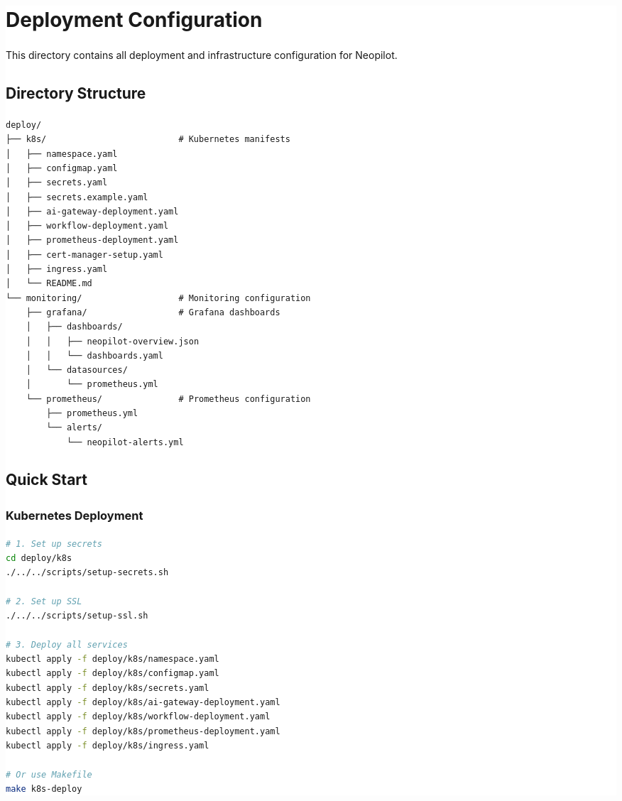 # Deployment Configuration

This directory contains all deployment and infrastructure configuration for Neopilot.

## Directory Structure

```
deploy/
├── k8s/                          # Kubernetes manifests
│   ├── namespace.yaml
│   ├── configmap.yaml
│   ├── secrets.yaml
│   ├── secrets.example.yaml
│   ├── ai-gateway-deployment.yaml
│   ├── workflow-deployment.yaml
│   ├── prometheus-deployment.yaml
│   ├── cert-manager-setup.yaml
│   ├── ingress.yaml
│   └── README.md
└── monitoring/                   # Monitoring configuration
    ├── grafana/                  # Grafana dashboards
    │   ├── dashboards/
    │   │   ├── neopilot-overview.json
    │   │   └── dashboards.yaml
    │   └── datasources/
    │       └── prometheus.yml
    └── prometheus/               # Prometheus configuration
        ├── prometheus.yml
        └── alerts/
            └── neopilot-alerts.yml
```

## Quick Start

### Kubernetes Deployment

```bash
# 1. Set up secrets
cd deploy/k8s
./../../scripts/setup-secrets.sh

# 2. Set up SSL
./../../scripts/setup-ssl.sh

# 3. Deploy all services
kubectl apply -f deploy/k8s/namespace.yaml
kubectl apply -f deploy/k8s/configmap.yaml
kubectl apply -f deploy/k8s/secrets.yaml
kubectl apply -f deploy/k8s/ai-gateway-deployment.yaml
kubectl apply -f deploy/k8s/workflow-deployment.yaml
kubectl apply -f deploy/k8s/prometheus-deployment.yaml
kubectl apply -f deploy/k8s/ingress.yaml

# Or use Makefile
make k8s-deploy
```
